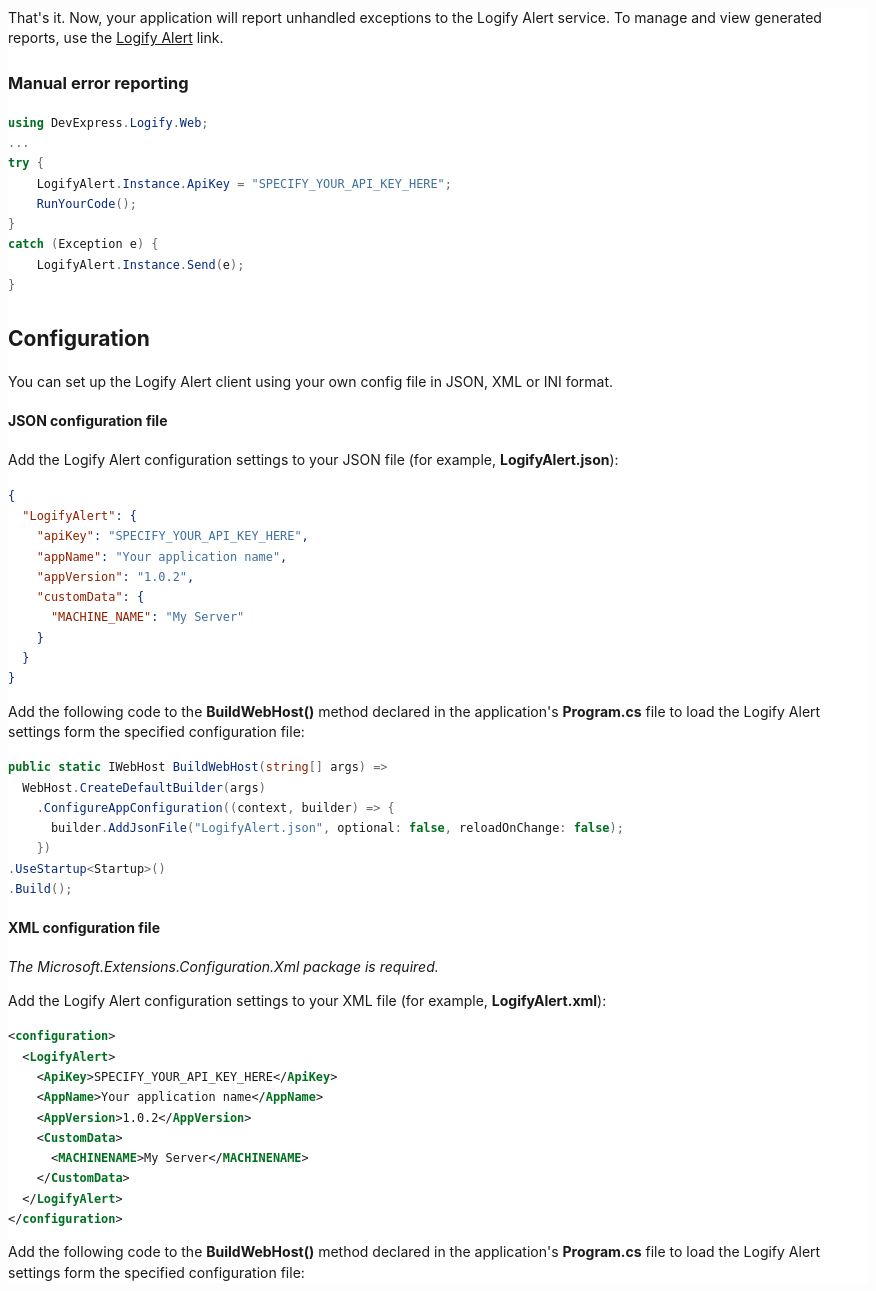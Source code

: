 That's it. Now, your application will report unhandled exceptions to the Logify Alert service. To manage and view generated reports, use the [Logify Alert](https://logify.devexpress.com) link.

### Manual error reporting
```csharp
using DevExpress.Logify.Web;
...
try {
    LogifyAlert.Instance.ApiKey = "SPECIFY_YOUR_API_KEY_HERE";
    RunYourCode();
}
catch (Exception e) {
    LogifyAlert.Instance.Send(e);
}
```

## Configuration
You can set up the Logify Alert client using your own config file in JSON, XML or INI format.
#### JSON configuration file
Add the Logify Alert configuration settings to your JSON file (for example, **LogifyAlert.json**):
```json
{
  "LogifyAlert": {
    "apiKey": "SPECIFY_YOUR_API_KEY_HERE",
    "appName": "Your application name",
    "appVersion": "1.0.2",
    "customData": {
      "MACHINE_NAME": "My Server"
    }
  }
}
```

Add the following code to the **BuildWebHost()** method declared in the application's **Program.cs** file to load the Logify Alert settings form the specified configuration file:
```csharp
public static IWebHost BuildWebHost(string[] args) =>
  WebHost.CreateDefaultBuilder(args)
    .ConfigureAppConfiguration((context, builder) => {
      builder.AddJsonFile("LogifyAlert.json", optional: false, reloadOnChange: false);
    })
.UseStartup<Startup>()
.Build();
```

#### XML configuration file

*The Microsoft.Extensions.Configuration.Xml package is required.*

Add the Logify Alert configuration settings to your XML file (for example, **LogifyAlert.xml**):
```xml
<configuration>
  <LogifyAlert>
    <ApiKey>SPECIFY_YOUR_API_KEY_HERE</ApiKey>
    <AppName>Your application name</AppName>
    <AppVersion>1.0.2</AppVersion>
    <CustomData>
      <MACHINENAME>My Server</MACHINENAME>
    </CustomData>
  </LogifyAlert>
</configuration>
```
Add the following code to the **BuildWebHost()** method declared in the application's **Program.cs** file to load the Logify Alert settings form the specified configuration file:
```csharp
```